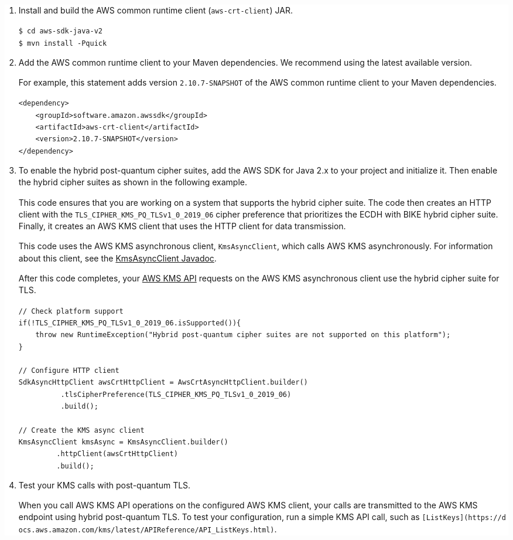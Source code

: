 1. Install and build the AWS common runtime client \(`aws-crt-client`\) JAR\. 

   ```
   $ cd aws-sdk-java-v2
   $ mvn install -Pquick
   ```

1. Add the AWS common runtime client to your Maven dependencies\. We recommend using the latest available version\. 

   For example, this statement adds version `2.10.7-SNAPSHOT` of the AWS common runtime client to your Maven dependencies\. 

   ```
   <dependency>
       <groupId>software.amazon.awssdk</groupId>
       <artifactId>aws-crt-client</artifactId>
       <version>2.10.7-SNAPSHOT</version>
   </dependency>
   ```

1. To enable the hybrid post\-quantum cipher suites, add the AWS SDK for Java 2\.x to your project and initialize it\. Then enable the hybrid cipher suites as shown in the following example\.

   This code ensures that you are working on a system that supports the hybrid cipher suite\. The code then creates an HTTP client with the `TLS_CIPHER_KMS_PQ_TLSv1_0_2019_06` cipher preference that prioritizes the ECDH with BIKE hybrid cipher suite\. Finally, it creates an AWS KMS client that uses the HTTP client for data transmission\.

   This code uses the AWS KMS asynchronous client, `KmsAsyncClient`, which calls AWS KMS asynchronously\. For information about this client, see the [KmsAsyncClient Javadoc](https://sdk.amazonaws.com/java/api/latest/software/amazon/awssdk/services/kms/KmsAsyncClient.html)\.

   After this code completes, your [AWS KMS API](https://docs.aws.amazon.com/kms/latest/APIReference/) requests on the AWS KMS asynchronous client use the hybrid cipher suite for TLS\.

   ```
   // Check platform support
   if(!TLS_CIPHER_KMS_PQ_TLSv1_0_2019_06.isSupported()){
       throw new RuntimeException("Hybrid post-quantum cipher suites are not supported on this platform");
   }
   
   // Configure HTTP client   
   SdkAsyncHttpClient awsCrtHttpClient = AwsCrtAsyncHttpClient.builder()
             .tlsCipherPreference(TLS_CIPHER_KMS_PQ_TLSv1_0_2019_06)
             .build();
   
   // Create the KMS async client
   KmsAsyncClient kmsAsync = KmsAsyncClient.builder()
            .httpClient(awsCrtHttpClient)
            .build();
   ```

1. Test your KMS calls with post\-quantum TLS\.

   When you call AWS KMS API operations on the configured AWS KMS client, your calls are transmitted to the AWS KMS endpoint using hybrid post\-quantum TLS\. To test your configuration, run a simple KMS API call, such as `[ListKeys](https://docs.aws.amazon.com/kms/latest/APIReference/API_ListKeys.html)`\.

